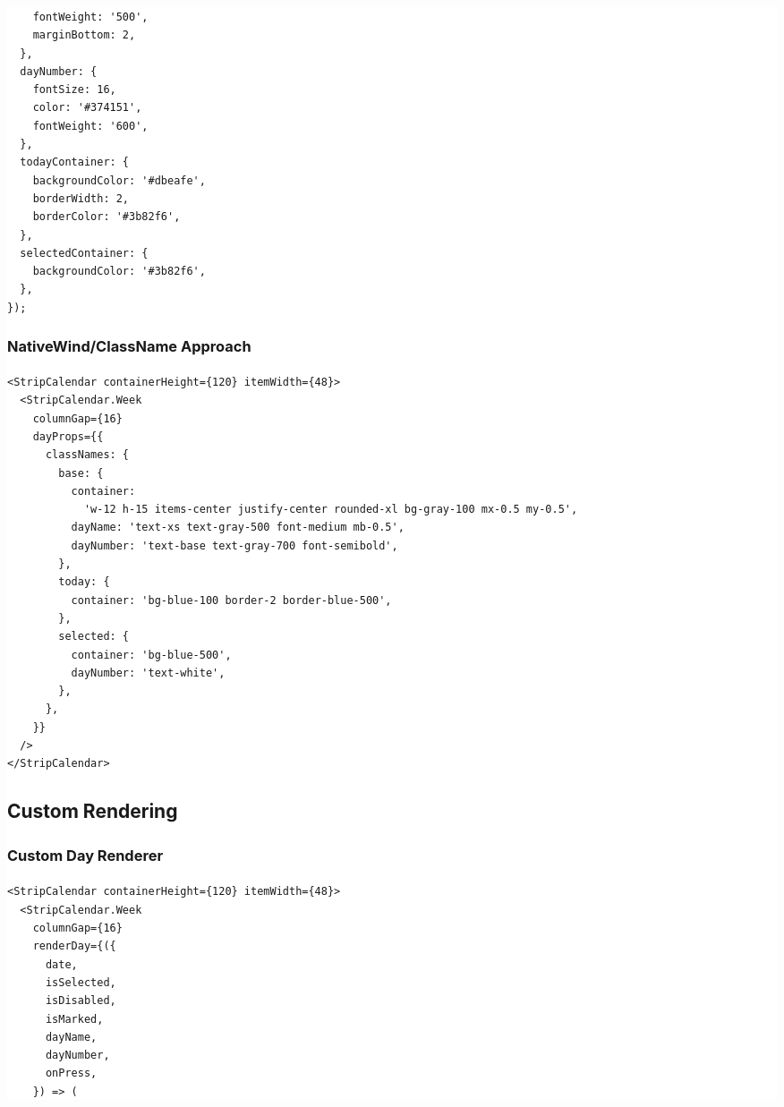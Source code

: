 ```tsx
    fontWeight: '500',
    marginBottom: 2,
  },
  dayNumber: {
    fontSize: 16,
    color: '#374151',
    fontWeight: '600',
  },
  todayContainer: {
    backgroundColor: '#dbeafe',
    borderWidth: 2,
    borderColor: '#3b82f6',
  },
  selectedContainer: {
    backgroundColor: '#3b82f6',
  },
});
```

### NativeWind/ClassName Approach

```tsx
<StripCalendar containerHeight={120} itemWidth={48}>
  <StripCalendar.Week
    columnGap={16}
    dayProps={{
      classNames: {
        base: {
          container:
            'w-12 h-15 items-center justify-center rounded-xl bg-gray-100 mx-0.5 my-0.5',
          dayName: 'text-xs text-gray-500 font-medium mb-0.5',
          dayNumber: 'text-base text-gray-700 font-semibold',
        },
        today: {
          container: 'bg-blue-100 border-2 border-blue-500',
        },
        selected: {
          container: 'bg-blue-500',
          dayNumber: 'text-white',
        },
      },
    }}
  />
</StripCalendar>
```

## Custom Rendering

### Custom Day Renderer

```tsx
<StripCalendar containerHeight={120} itemWidth={48}>
  <StripCalendar.Week
    columnGap={16}
    renderDay={({
      date,
      isSelected,
      isDisabled,
      isMarked,
      dayName,
      dayNumber,
      onPress,
    }) => (
```